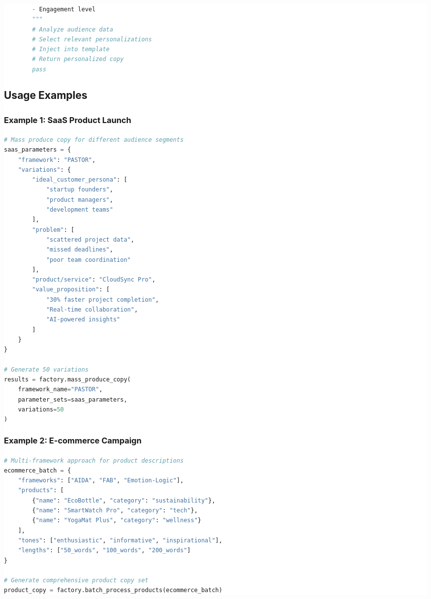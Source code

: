 ```python
        - Engagement level
        """
        # Analyze audience data
        # Select relevant personalizations
        # Inject into template
        # Return personalized copy
        pass
```

## Usage Examples

### Example 1: SaaS Product Launch

```python
# Mass produce copy for different audience segments
saas_parameters = {
    "framework": "PASTOR",
    "variations": {
        "ideal_customer_persona": [
            "startup founders",
            "product managers",
            "development teams"
        ],
        "problem": [
            "scattered project data",
            "missed deadlines",
            "poor team coordination"
        ],
        "product/service": "CloudSync Pro",
        "value_proposition": [
            "30% faster project completion",
            "Real-time collaboration",
            "AI-powered insights"
        ]
    }
}

# Generate 50 variations
results = factory.mass_produce_copy(
    framework_name="PASTOR",
    parameter_sets=saas_parameters,
    variations=50
)
```

### Example 2: E-commerce Campaign

```python
# Multi-framework approach for product descriptions
ecommerce_batch = {
    "frameworks": ["AIDA", "FAB", "Emotion-Logic"],
    "products": [
        {"name": "EcoBottle", "category": "sustainability"},
        {"name": "SmartWatch Pro", "category": "tech"},
        {"name": "YogaMat Plus", "category": "wellness"}
    ],
    "tones": ["enthusiastic", "informative", "inspirational"],
    "lengths": ["50_words", "100_words", "200_words"]
}

# Generate comprehensive product copy set
product_copy = factory.batch_process_products(ecommerce_batch)
```

